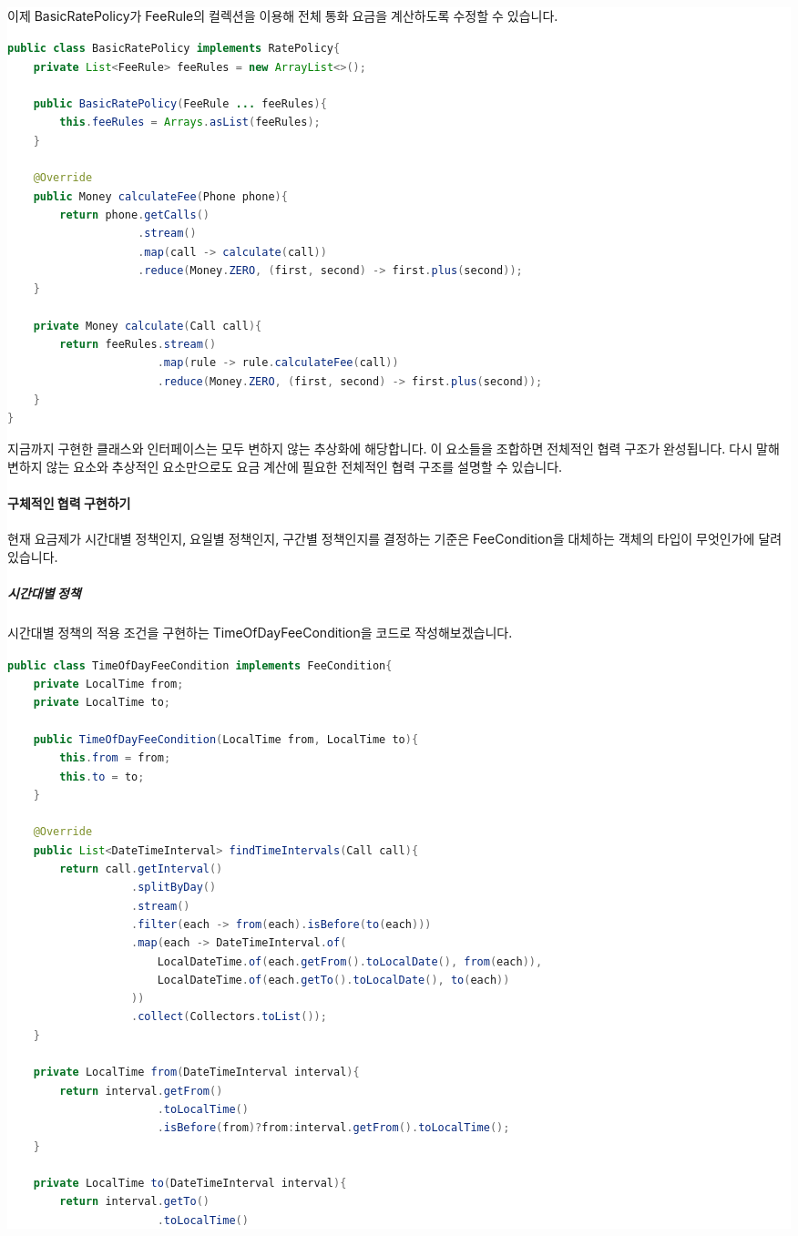 이제 BasicRatePolicy가 FeeRule의 컬렉션을 이용해 전체 통화 요금을 계산하도록 수정할 수 있습니다.
```java
public class BasicRatePolicy implements RatePolicy{
	private List<FeeRule> feeRules = new ArrayList<>();

	public BasicRatePolicy(FeeRule ... feeRules){
		this.feeRules = Arrays.asList(feeRules);
	}

	@Override
	public Money calculateFee(Phone phone){
		return phone.getCalls()
					.stream()
					.map(call -> calculate(call))
					.reduce(Money.ZERO, (first, second) -> first.plus(second));
	}

	private Money calculate(Call call){
		return feeRules.stream()
					   .map(rule -> rule.calculateFee(call))
					   .reduce(Money.ZERO, (first, second) -> first.plus(second));
	}
}
```
지금까지 구현한 클래스와 인터페이스는 모두 변하지 않는 추상화에 해당합니다. 
이 요소들을 조합하면 전체적인 협력 구조가 완성됩니다. 
다시 말해 변하지 않는 요소와 추상적인 요소만으로도 요금 계산에 필요한 전체적인 협력 구조를 설명할 수 있습니다.
#### 구체적인 협력 구현하기
현재 요금제가 시간대별 정책인지, 요일별 정책인지, 구간별 정책인지를 결정하는 기준은 FeeCondition을 대체하는 객체의 타입이 무엇인가에 달려있습니다. 
##### 시간대별 정책
시간대별 정책의 적용 조건을 구현하는 TimeOfDayFeeCondition을 코드로 작성해보겠습니다.

```java
public class TimeOfDayFeeCondition implements FeeCondition{
	private LocalTime from;
	private LocalTime to;

	public TimeOfDayFeeCondition(LocalTime from, LocalTime to){
		this.from = from;
		this.to = to;
	}

	@Override
	public List<DateTimeInterval> findTimeIntervals(Call call){
		return call.getInterval()
				   .splitByDay()
				   .stream()
				   .filter(each -> from(each).isBefore(to(each)))
				   .map(each -> DateTimeInterval.of(
					   LocalDateTime.of(each.getFrom().toLocalDate(), from(each)),
					   LocalDateTime.of(each.getTo().toLocalDate(), to(each))
				   ))
				   .collect(Collectors.toList());
	}

	private LocalTime from(DateTimeInterval interval){
		return interval.getFrom()
					   .toLocalTime()
					   .isBefore(from)?from:interval.getFrom().toLocalTime();
	}

	private LocalTime to(DateTimeInterval interval){
		return interval.getTo()
					   .toLocalTime()
```
